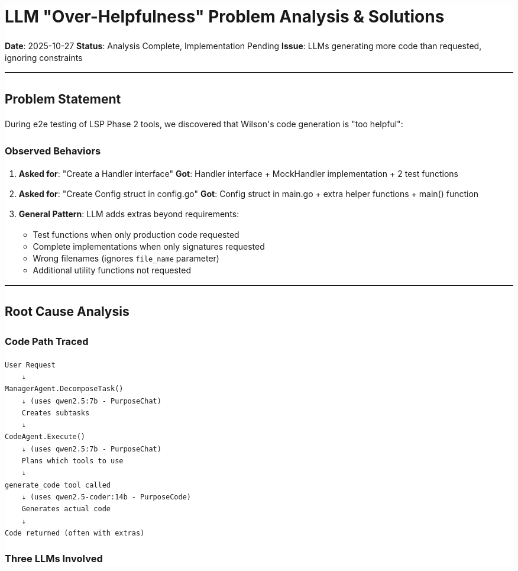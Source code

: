 # LLM "Over-Helpfulness" Problem Analysis & Solutions

**Date**: 2025-10-27
**Status**: Analysis Complete, Implementation Pending
**Issue**: LLMs generating more code than requested, ignoring constraints

---

## Problem Statement

During e2e testing of LSP Phase 2 tools, we discovered that Wilson's code generation is "too helpful":

### Observed Behaviors

1. **Asked for**: "Create a Handler interface"
   **Got**: Handler interface + MockHandler implementation + 2 test functions

2. **Asked for**: "Create Config struct in config.go"
   **Got**: Config struct in main.go + extra helper functions + main() function

3. **General Pattern**: LLM adds extras beyond requirements:
   - Test functions when only production code requested
   - Complete implementations when only signatures requested
   - Wrong filenames (ignores `file_name` parameter)
   - Additional utility functions not requested

---

## Root Cause Analysis

### Code Path Traced

```
User Request
    ↓
ManagerAgent.DecomposeTask()
    ↓ (uses qwen2.5:7b - PurposeChat)
    Creates subtasks
    ↓
CodeAgent.Execute()
    ↓ (uses qwen2.5:7b - PurposeChat)
    Plans which tools to use
    ↓
generate_code tool called
    ↓ (uses qwen2.5-coder:14b - PurposeCode)
    Generates actual code
    ↓
Code returned (often with extras)
```

### Three LLMs Involved
